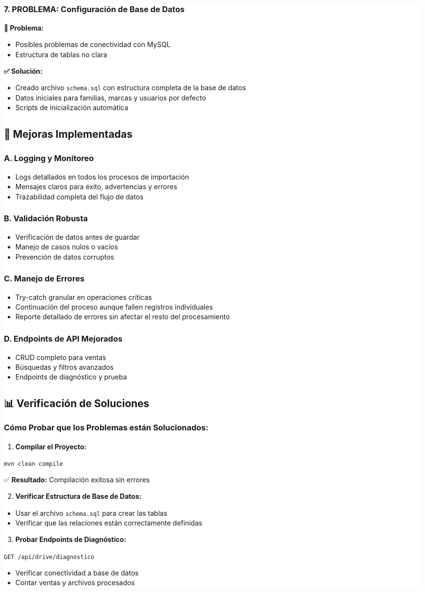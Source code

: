 ### 7. **PROBLEMA: Configuración de Base de Datos**

**🚨 Problema:**
- Posibles problemas de conectividad con MySQL
- Estructura de tablas no clara

**✅ Solución:**
- Creado archivo `schema.sql` con estructura completa de la base de datos
- Datos iniciales para familias, marcas y usuarios por defecto
- Scripts de inicialización automática

## 🚀 Mejoras Implementadas

### A. **Logging y Monitoreo**
- Logs detallados en todos los procesos de importación
- Mensajes claros para éxito, advertencias y errores
- Trazabilidad completa del flujo de datos

### B. **Validación Robusta**
- Verificación de datos antes de guardar
- Manejo de casos nulos o vacíos
- Prevención de datos corruptos

### C. **Manejo de Errores**
- Try-catch granular en operaciones críticas
- Continuación del proceso aunque fallen registros individuales
- Reporte detallado de errores sin afectar el resto del procesamiento

### D. **Endpoints de API Mejorados**
- CRUD completo para ventas
- Búsquedas y filtros avanzados
- Endpoints de diagnóstico y prueba

## 📊 Verificación de Soluciones

### Cómo Probar que los Problemas están Solucionados:

1. **Compilar el Proyecto:**
```bash
mvn clean compile
```
✅ **Resultado:** Compilación exitosa sin errores

2. **Verificar Estructura de Base de Datos:**
- Usar el archivo `schema.sql` para crear las tablas
- Verificar que las relaciones están correctamente definidas

3. **Probar Endpoints de Diagnóstico:**
```bash
GET /api/drive/diagnostico
```
- Verificar conectividad a base de datos
- Contar ventas y archivos procesados
